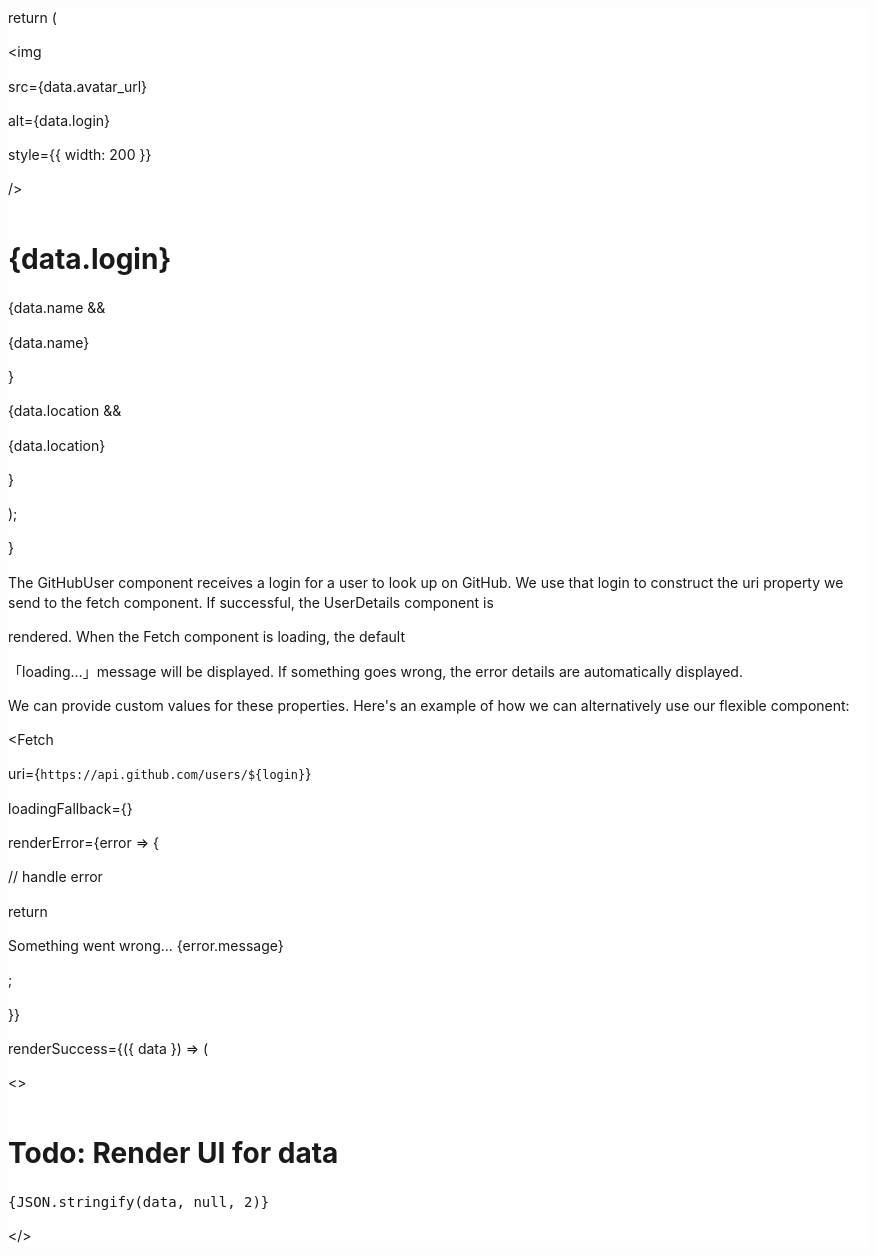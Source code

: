 return (

<div className="githubUser">

<img

src={data.avatar_url}

alt={data.login}

style={{ width: 200 }}

/>

<div>

<h1>{data.login}</h1>

{data.name && <p>{data.name}</p>}

{data.location && <p>{data.location}</p>}

</div>

</div>

);

}

The GitHubUser component receives a login for a user to look up on GitHub. We use that login to construct the uri property we send to the fetch component. If successful, the UserDetails component is

rendered. When the Fetch component is loading, the default

「loading…」message will be displayed. If something goes wrong, the error details are automatically displayed.

We can provide custom values for these properties. Here's an example of how we can alternatively use our flexible component:

<Fetch

uri={`https://api.github.com/users/${login}`}

loadingFallback={<LoadingSpinner />}

renderError={error => {

// handle error

return <p>Something went wrong... {error.message}</p>;

}}

renderSuccess={({ data }) => (

<>

<h1>Todo: Render UI for data</h1>

<pre>{JSON.stringify(data, null, 2)}</pre>

</>
